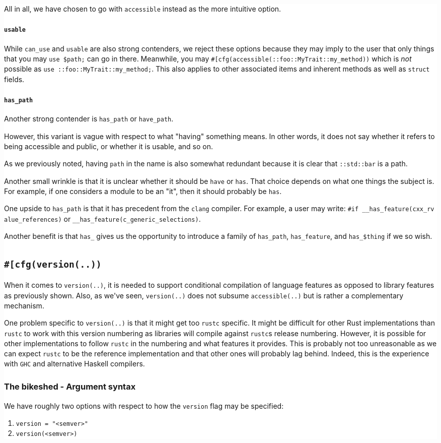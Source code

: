 All in all, we have chosen to go with `accessible` instead as the
more intuitive option.

#### `usable`

While `can_use` and `usable` are also strong contenders, we reject these options
because they may imply to the user that only things that you may `use $path;` can
go in there. Meanwhile, you may `#[cfg(accessible(::foo::MyTrait::my_method))`
which is *not* possible as `use ::foo::MyTrait::my_method;`. This also applies
to other associated items and inherent methods as well as `struct` fields.

#### `has_path`

Another strong contender is `has_path` or `have_path`.

However, this variant is vague with respect to what "having" something means.
In other words, it does not say whether it refers to being accessible and public,
or whether it is usable, and so on.

As we previously noted, having `path` in the
name is also somewhat redundant because it is clear that `::std::bar` is a path.

Another small wrinkle is that it is unclear whether it should be `have` or `has`.
That choice depends on what one things the subject is. For example, if one 
considers a module to be an "it", then it should probably be `has`.

One upside to `has_path` is that it has precedent from the `clang` compiler.
For example, a user may write: `#if __has_feature(cxx_rvalue_references)`
or `__has_feature(c_generic_selections)`.

Another benefit is that `has_` gives us the opportunity to introduce a family
of `has_path`, `has_feature`, and `has_$thing` if we so wish.

## `#[cfg(version(..))`

When it comes to `version(..)`, it is needed to support conditional compilation
of language features as opposed to library features as previously shown.
Also, as we've seen, `version(..)` does not subsume `accessible(..)` but is
rather a complementary mechanism.

One problem specific to `version(..)` is that it might get too `rustc` specific.
It might be difficult for other Rust implementations than `rustc` to work with
this version numbering as libraries will compile against `rustc`s release
numbering. However, it is possible for other implementations to follow
`rustc` in the numbering and what features it provides. This is probably not
too unreasonable as we can expect `rustc` to be the reference implementation
and that other ones will probably lag behind. Indeed, this is the experience
with `GHC` and alternative Haskell compilers.

### The bikeshed - Argument syntax

We have roughly two options with respect to how the `version` flag may be specified:

1. `version = "<semver>"`
2. `version(<semver>)`
